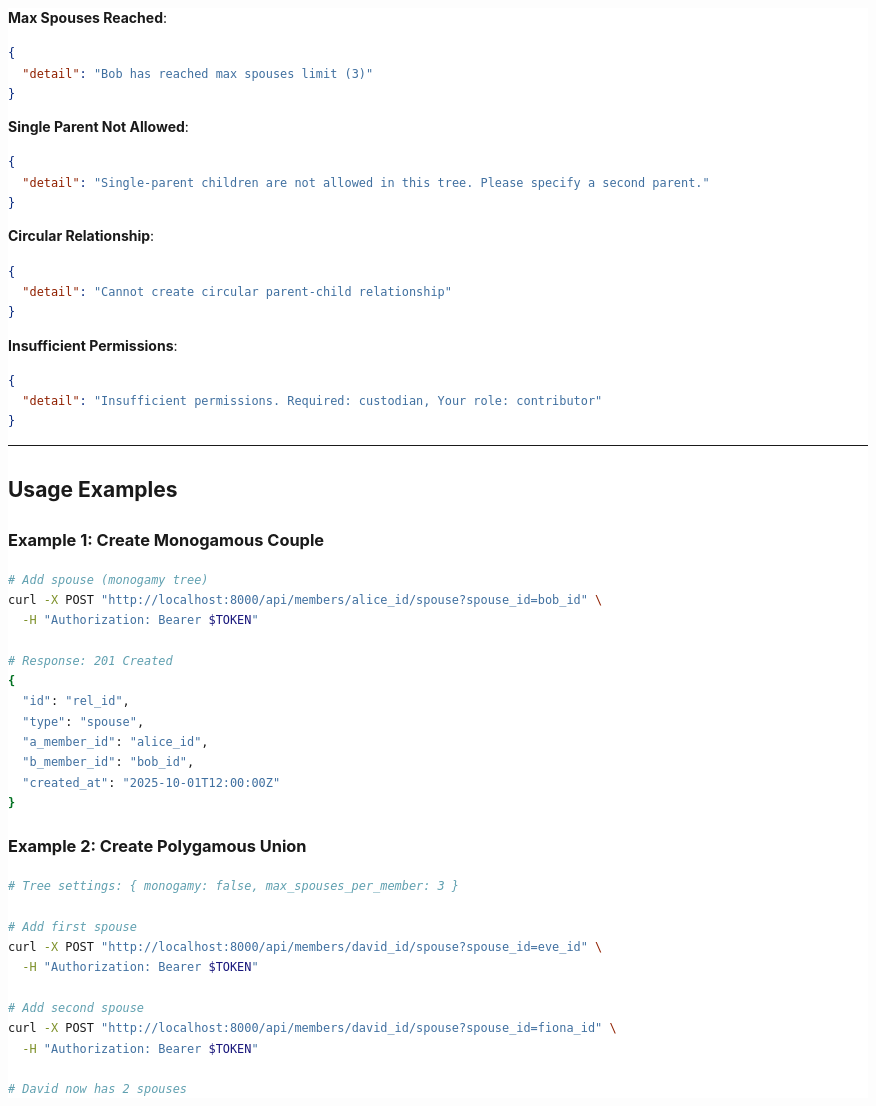 **Max Spouses Reached**:

```json
{
  "detail": "Bob has reached max spouses limit (3)"
}
```

**Single Parent Not Allowed**:

```json
{
  "detail": "Single-parent children are not allowed in this tree. Please specify a second parent."
}
```

**Circular Relationship**:

```json
{
  "detail": "Cannot create circular parent-child relationship"
}
```

**Insufficient Permissions**:

```json
{
  "detail": "Insufficient permissions. Required: custodian, Your role: contributor"
}
```

---

## Usage Examples

### Example 1: Create Monogamous Couple

```bash
# Add spouse (monogamy tree)
curl -X POST "http://localhost:8000/api/members/alice_id/spouse?spouse_id=bob_id" \
  -H "Authorization: Bearer $TOKEN"

# Response: 201 Created
{
  "id": "rel_id",
  "type": "spouse",
  "a_member_id": "alice_id",
  "b_member_id": "bob_id",
  "created_at": "2025-10-01T12:00:00Z"
}
```

### Example 2: Create Polygamous Union

```bash
# Tree settings: { monogamy: false, max_spouses_per_member: 3 }

# Add first spouse
curl -X POST "http://localhost:8000/api/members/david_id/spouse?spouse_id=eve_id" \
  -H "Authorization: Bearer $TOKEN"

# Add second spouse
curl -X POST "http://localhost:8000/api/members/david_id/spouse?spouse_id=fiona_id" \
  -H "Authorization: Bearer $TOKEN"

# David now has 2 spouses
```

